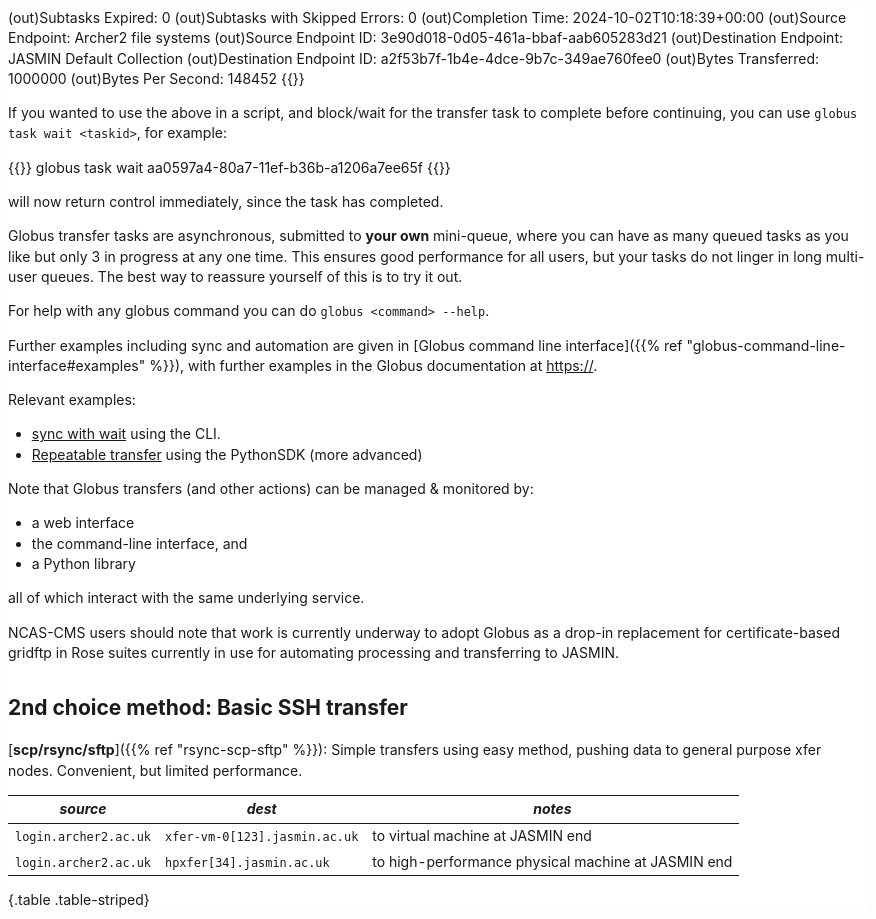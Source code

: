 (out)Subtasks Expired:             0
(out)Subtasks with Skipped Errors: 0
(out)Completion Time:              2024-10-02T10:18:39+00:00
(out)Source Endpoint:              Archer2 file systems
(out)Source Endpoint ID:           3e90d018-0d05-461a-bbaf-aab605283d21
(out)Destination Endpoint:         JASMIN Default Collection
(out)Destination Endpoint ID:      a2f53b7f-1b4e-4dce-9b7c-349ae760fee0
(out)Bytes Transferred:            1000000
(out)Bytes Per Second:             148452
{{</command>}}

If you wanted to use the above in a script, and block/wait for the transfer task to complete before 
continuing, you can use `globus task wait <taskid>`, for example:

{{<command>}}
globus task wait aa0597a4-80a7-11ef-b36b-a1206a7ee65f
{{</command>}}

will now return control immediately, since the task has completed.

Globus transfer tasks are asynchronous, submitted to **your own** mini-queue,
where you can have as many queued tasks as you like but only 3 in progress at any one time. This ensures good performance for
all users, but your tasks do not linger in long multi-user queues. The best way to reassure yourself of this is to try it out.

For help with any globus command you can do `globus <command> --help`.

Further examples including sync and automation are given in [Globus command line interface]({{% ref "globus-command-line-interface#examples" %}}), with further examples in the Globus documentation at [https://](https://docs.globus.org/cli/).

Relevant examples:

- [sync with wait](https://github.com/mjpritchard/my-globus-examples/blob/main/sync_wait_simple.sh) using the CLI.
- [Repeatable transfer](https://github.com/mjpritchard/my-globus-examples/blob/main/repeatableTransferWithRefreshTokenStorage.py) using the PythonSDK (more advanced)

Note that Globus transfers (and other actions) can be managed & monitored by:

- a web interface
- the command-line interface, and
- a Python library

all of which interact with the same underlying service.

NCAS-CMS users should note that work is currently underway to adopt Globus as a drop-in replacement for certificate-based gridftp
in Rose suites currently in use for automating processing and transferring to JASMIN.

## 2nd choice method: Basic SSH transfer

[**scp/rsync/sftp**]({{% ref "rsync-scp-sftp" %}}): Simple transfers using easy method, pushing data to general purpose xfer nodes. Convenient, but limited performance.

_source_ |  _dest_ |  _notes_  
--- | --- | ---
`login.archer2.ac.uk` |  `xfer-vm-0[123].jasmin.ac.uk` |  to virtual machine at JASMIN end  
`login.archer2.ac.uk` |  `hpxfer[34].jasmin.ac.uk` |  to high-performance physical machine at JASMIN end
{.table .table-striped}
